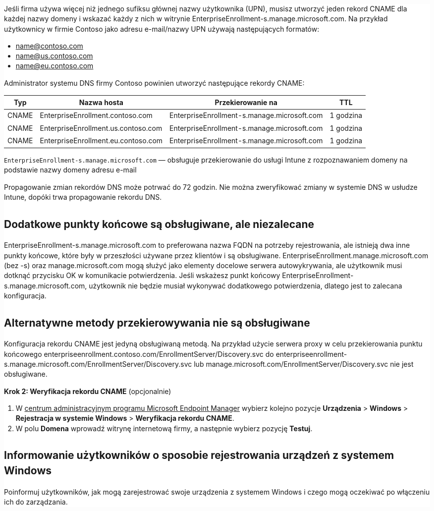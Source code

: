 Jeśli firma używa więcej niż jednego sufiksu głównej nazwy użytkownika (UPN), musisz utworzyć jeden rekord CNAME dla każdej nazwy domeny i wskazać każdy z nich w witrynie EnterpriseEnrollment-s.manage.microsoft.com. Na przykład użytkownicy w firmie Contoso jako adresu e-mail/nazwy UPN używają następujących formatów:

- name@contoso.com
- name@us.contoso.com
- name@eu.contoso.com

Administrator systemu DNS firmy Contoso powinien utworzyć następujące rekordy CNAME:

|Typ|Nazwa hosta|Przekierowanie na|TTL|  
|----------|---------------|---------------|---|
|CNAME|EnterpriseEnrollment.contoso.com|EnterpriseEnrollment-s.manage.microsoft.com|1 godzina|
|CNAME|EnterpriseEnrollment.us.contoso.com|EnterpriseEnrollment-s.manage.microsoft.com|1 godzina|
|CNAME|EnterpriseEnrollment.eu.contoso.com|EnterpriseEnrollment-s.manage.microsoft.com| 1 godzina|

`EnterpriseEnrollment-s.manage.microsoft.com` — obsługuje przekierowanie do usługi Intune z rozpoznawaniem domeny na podstawie nazwy domeny adresu e-mail

Propagowanie zmian rekordów DNS może potrwać do 72 godzin. Nie można zweryfikować zmiany w systemie DNS w usłudze Intune, dopóki trwa propagowanie rekordu DNS.

## <a name="additional-endpoints-are-supported-but-not-recommended"></a>Dodatkowe punkty końcowe są obsługiwane, ale niezalecane
EnterpriseEnrollment-s.manage.microsoft.com to preferowana nazwa FQDN na potrzeby rejestrowania, ale istnieją dwa inne punkty końcowe, które były w przeszłości używane przez klientów i są obsługiwane. EnterpriseEnrollment.manage.microsoft.com (bez -s) oraz manage.microsoft.com mogą służyć jako elementy docelowe serwera autowykrywania, ale użytkownik musi dotknąć przycisku OK w komunikacie potwierdzenia. Jeśli wskażesz punkt końcowy EnterpriseEnrollment-s.manage.microsoft.com, użytkownik nie będzie musiał wykonywać dodatkowego potwierdzenia, dlatego jest to zalecana konfiguracja.

## <a name="alternate-methods-of-redirection-are-not-supported"></a>Alternatywne metody przekierowywania nie są obsługiwane
Konfiguracja rekordu CNAME jest jedyną obsługiwaną metodą. Na przykład użycie serwera proxy w celu przekierowania punktu końcowego enterpriseenrollment.contoso.com/EnrollmentServer/Discovery.svc do enterpriseenrollment-s.manage.microsoft.com/EnrollmentServer/Discovery.svc lub manage.microsoft.com/EnrollmentServer/Discovery.svc nie jest obsługiwane.

**Krok 2: Weryfikacja rekordu CNAME** (opcjonalnie)<br>
1. W [centrum administracyjnym programu Microsoft Endpoint Manager](https://go.microsoft.com/fwlink/?linkid=2109431) wybierz kolejno pozycje **Urządzenia** > **Windows** > **Rejestracja w systemie Windows** > **Weryfikacja rekordu CNAME**.
2. W polu **Domena** wprowadź witrynę internetową firmy, a następnie wybierz pozycję **Testuj**.

## <a name="tell-users-how-to-enroll-windows-devices"></a>Informowanie użytkowników o sposobie rejestrowania urządzeń z systemem Windows
Poinformuj użytkowników, jak mogą zarejestrować swoje urządzenia z systemem Windows i czego mogą oczekiwać po włączeniu ich do zarządzania.
